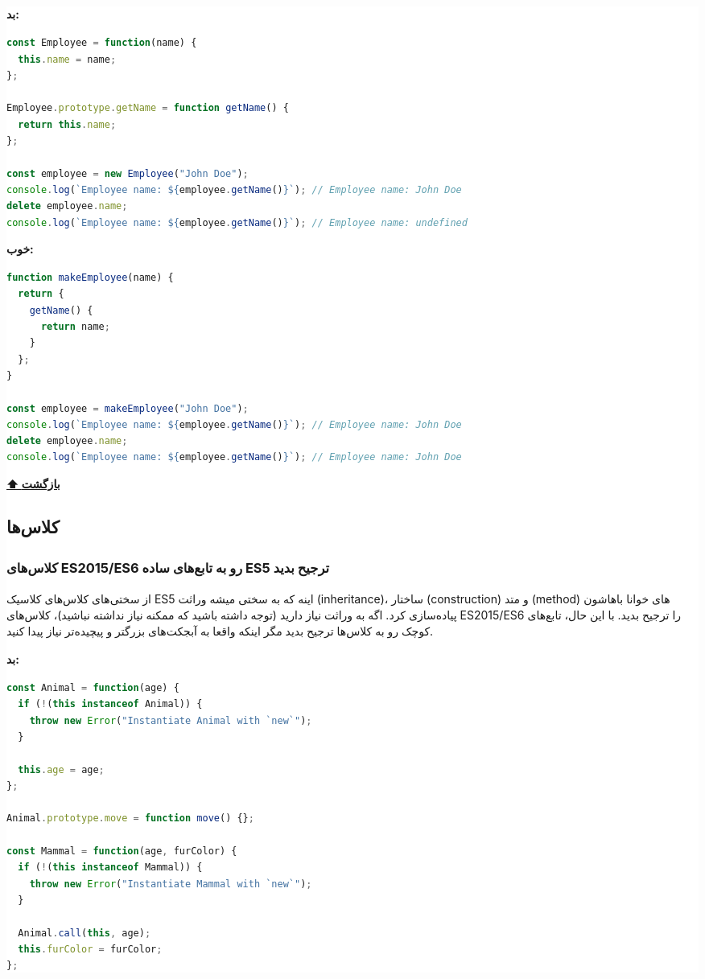 **بد:**

```javascript
const Employee = function(name) {
  this.name = name;
};

Employee.prototype.getName = function getName() {
  return this.name;
};

const employee = new Employee("John Doe");
console.log(`Employee name: ${employee.getName()}`); // Employee name: John Doe
delete employee.name;
console.log(`Employee name: ${employee.getName()}`); // Employee name: undefined
```

**خوب:**

```javascript
function makeEmployee(name) {
  return {
    getName() {
      return name;
    }
  };
}

const employee = makeEmployee("John Doe");
console.log(`Employee name: ${employee.getName()}`); // Employee name: John Doe
delete employee.name;
console.log(`Employee name: ${employee.getName()}`); // Employee name: John Doe
```

**[⬆ بازگشت](#فهرست-محتوا)**

## **کلاس‌ها**

### کلاس‌های ES2015/ES6 رو به تابع‌های ساده ES5 ترجیح بدید

از سختی‌های کلاس‌های کلاسیک ES5 اینه که به سختی میشه وراثت (inheritance)، ساختار (construction) و متد (method) های خوانا باهاشون پیاده‌سازی کرد. اگه به وراثت نیاز دارید (توجه داشته باشید که ممکنه نیاز نداشته نباشید)، کلاس‌های ES2015/ES6 را ترجیح بدید. با این حال، تابع‌های کوچک رو به کلاس‌ها ترجیح بدید مگر اینکه واقعا به آبجکت‌های بزرگتر و پیچیده‌تر نیاز پیدا کنید.

**بد:**

```javascript
const Animal = function(age) {
  if (!(this instanceof Animal)) {
    throw new Error("Instantiate Animal with `new`");
  }

  this.age = age;
};

Animal.prototype.move = function move() {};

const Mammal = function(age, furColor) {
  if (!(this instanceof Mammal)) {
    throw new Error("Instantiate Mammal with `new`");
  }

  Animal.call(this, age);
  this.furColor = furColor;
};

```